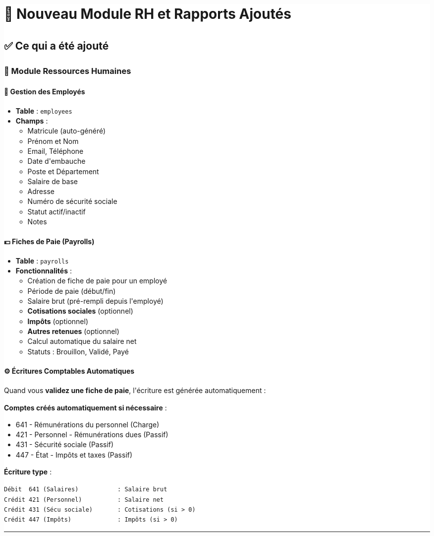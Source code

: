 # 🎉 Nouveau Module RH et Rapports Ajoutés

## ✅ Ce qui a été ajouté

### 💼 Module Ressources Humaines

#### 👤 Gestion des Employés
- **Table** : `employees`
- **Champs** :
  - Matricule (auto-généré)
  - Prénom et Nom
  - Email, Téléphone
  - Date d'embauche
  - Poste et Département
  - Salaire de base
  - Adresse
  - Numéro de sécurité sociale
  - Statut actif/inactif
  - Notes

#### 💵 Fiches de Paie (Payrolls)
- **Table** : `payrolls`
- **Fonctionnalités** :
  - Création de fiche de paie pour un employé
  - Période de paie (début/fin)
  - Salaire brut (pré-rempli depuis l'employé)
  - **Cotisations sociales** (optionnel)
  - **Impôts** (optionnel)
  - **Autres retenues** (optionnel)
  - Calcul automatique du salaire net
  - Statuts : Brouillon, Validé, Payé

#### ⚙️ Écritures Comptables Automatiques
Quand vous **validez une fiche de paie**, l'écriture est générée automatiquement :

**Comptes créés automatiquement si nécessaire** :
- 641 - Rémunérations du personnel (Charge)
- 421 - Personnel - Rémunérations dues (Passif)
- 431 - Sécurité sociale (Passif)
- 447 - État - Impôts et taxes (Passif)

**Écriture type** :
```
Débit  641 (Salaires)           : Salaire brut
Crédit 421 (Personnel)          : Salaire net
Crédit 431 (Sécu sociale)       : Cotisations (si > 0)
Crédit 447 (Impôts)             : Impôts (si > 0)
```

---
